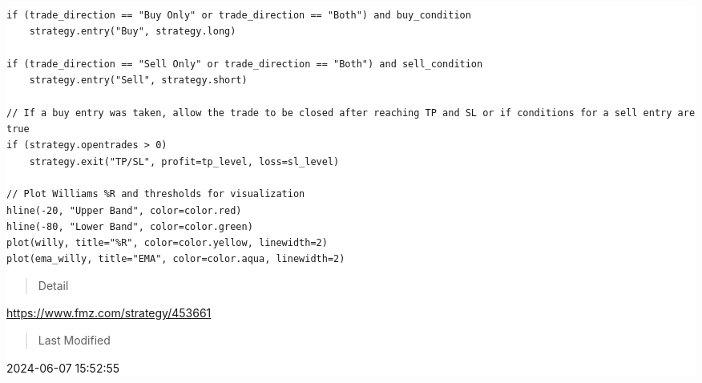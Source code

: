 ``` pinescript
if (trade_direction == "Buy Only" or trade_direction == "Both") and buy_condition
    strategy.entry("Buy", strategy.long)

if (trade_direction == "Sell Only" or trade_direction == "Both") and sell_condition
    strategy.entry("Sell", strategy.short)

// If a buy entry was taken, allow the trade to be closed after reaching TP and SL or if conditions for a sell entry are true
if (strategy.opentrades > 0)
    strategy.exit("TP/SL", profit=tp_level, loss=sl_level)

// Plot Williams %R and thresholds for visualization
hline(-20, "Upper Band", color=color.red)
hline(-80, "Lower Band", color=color.green)
plot(willy, title="%R", color=color.yellow, linewidth=2)
plot(ema_willy, title="EMA", color=color.aqua, linewidth=2)
```

> Detail

https://www.fmz.com/strategy/453661

> Last Modified

2024-06-07 15:52:55
